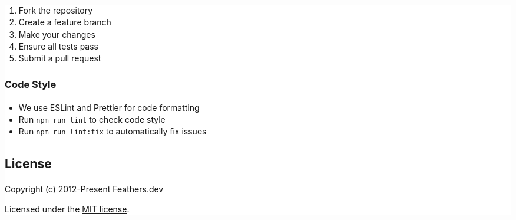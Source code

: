 1. Fork the repository
2. Create a feature branch
3. Make your changes
4. Ensure all tests pass
5. Submit a pull request

### Code Style

- We use ESLint and Prettier for code formatting
- Run `npm run lint` to check code style
- Run `npm run lint:fix` to automatically fix issues

## License

Copyright (c) 2012-Present [Feathers.dev](https://feathers.dev)

Licensed under the [MIT license](LICENSE).
